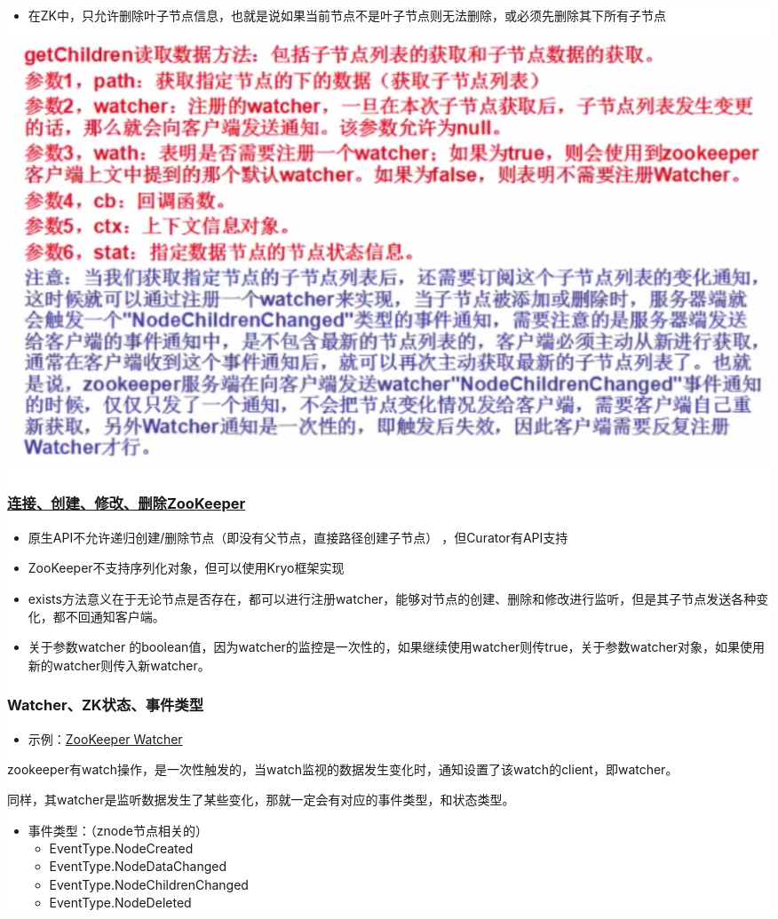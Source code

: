 - 在ZK中，只允许删除叶子节点信息，也就是说如果当前节点不是叶子节点则无法删除，或必须先删除其下所有子节点

<img src = "./picture/java操作Zookeeper4.png">

### [连接、创建、修改、删除ZooKeeper](https://github.com/CentMeng/JavaFrameTest/tree/master/src/com/msj/zookeeper/zookeeper/base/ZookeeperBase.java)

- 原生API不允许递归创建/删除节点（即没有父节点，直接路径创建子节点）
，但Curator有API支持
- ZooKeeper不支持序列化对象，但可以使用Kryo框架实现

- exists方法意义在于无论节点是否存在，都可以进行注册watcher，能够对节点的创建、删除和修改进行监听，但是其子节点发送各种变化，都不回通知客户端。
- 关于参数watcher 的boolean值，因为watcher的监控是一次性的，如果继续使用watcher则传true，关于参数watcher对象，如果使用新的watcher则传入新watcher。

### Watcher、ZK状态、事件类型

- 示例：[ZooKeeper Watcher](https://github.com/CentMeng/JavaFrameTest/tree/master/src/com/msj/zookeeper/zookeeper/watcher/ZooKeeperWatcher.java)

zookeeper有watch操作，是一次性触发的，当watch监视的数据发生变化时，通知设置了该watch的client，即watcher。

同样，其watcher是监听数据发生了某些变化，那就一定会有对应的事件类型，和状态类型。

- 事件类型：（znode节点相关的）
  -  EventType.NodeCreated
  -  EventType.NodeDataChanged
  -  EventType.NodeChildrenChanged
  -  EventType.NodeDeleted
